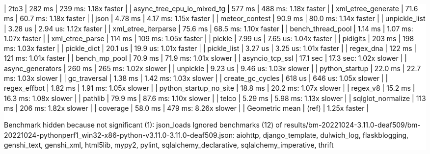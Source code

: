 | 2to3                       | 282 ms                                                          | 239 ms: 1.18x faster                                                            |
| async_tree_cpu_io_mixed_tg | 577 ms                                                          | 488 ms: 1.18x faster                                                            |
| xml_etree_generate         | 71.6 ms                                                         | 60.7 ms: 1.18x faster                                                           |
| json                       | 4.78 ms                                                         | 4.17 ms: 1.15x faster                                                           |
| meteor_contest             | 90.9 ms                                                         | 80.0 ms: 1.14x faster                                                           |
| unpickle_list              | 3.28 us                                                         | 2.94 us: 1.12x faster                                                           |
| xml_etree_iterparse        | 75.6 ms                                                         | 68.5 ms: 1.10x faster                                                           |
| bench_thread_pool          | 1.14 ms                                                         | 1.07 ms: 1.07x faster                                                           |
| xml_etree_parse            | 114 ms                                                          | 109 ms: 1.05x faster                                                            |
| pickle                     | 7.99 us                                                         | 7.65 us: 1.04x faster                                                           |
| pidigits                   | 203 ms                                                          | 198 ms: 1.03x faster                                                            |
| pickle_dict                | 20.1 us                                                         | 19.9 us: 1.01x faster                                                           |
| pickle_list                | 3.27 us                                                         | 3.25 us: 1.01x faster                                                           |
| regex_dna                  | 122 ms                                                          | 121 ms: 1.01x faster                                                            |
| bench_mp_pool              | 70.9 ms                                                         | 71.9 ms: 1.01x slower                                                           |
| asyncio_tcp_ssl            | 17.1 sec                                                        | 17.3 sec: 1.02x slower                                                          |
| async_generators           | 260 ms                                                          | 265 ms: 1.02x slower                                                            |
| unpickle                   | 9.23 us                                                         | 9.46 us: 1.03x slower                                                           |
| python_startup             | 22.0 ms                                                         | 22.7 ms: 1.03x slower                                                           |
| gc_traversal               | 1.38 ms                                                         | 1.42 ms: 1.03x slower                                                           |
| create_gc_cycles           | 618 us                                                          | 646 us: 1.05x slower                                                            |
| regex_effbot               | 1.82 ms                                                         | 1.91 ms: 1.05x slower                                                           |
| python_startup_no_site     | 18.8 ms                                                         | 20.2 ms: 1.07x slower                                                           |
| regex_v8                   | 15.2 ms                                                         | 16.3 ms: 1.08x slower                                                           |
| pathlib                    | 79.9 ms                                                         | 87.6 ms: 1.10x slower                                                           |
| telco                      | 5.29 ms                                                         | 5.98 ms: 1.13x slower                                                           |
| sqlglot_normalize          | 113 ms                                                          | 206 ms: 1.82x slower                                                            |
| coverage                   | 58.0 ms                                                         | 479 ms: 8.26x slower                                                            |
| Geometric mean             | (ref)                                                           | 1.25x faster                                                                    |

Benchmark hidden because not significant (1): json_loads
Ignored benchmarks (12) of results/bm-20221024-3.11.0-deaf509/bm-20221024-pythonperf1_win32-x86-python-v3.11.0-3.11.0-deaf509.json: aiohttp, django_template, dulwich_log, flaskblogging, genshi_text, genshi_xml, html5lib, mypy2, pylint, sqlalchemy_declarative, sqlalchemy_imperative, thrift
